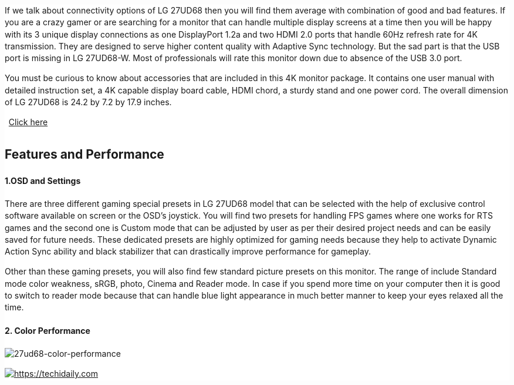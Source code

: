  If we talk about connectivity options of LG 27UD68 then you will find them average with combination of good and bad features. If you are a crazy gamer or are searching for a monitor that can handle multiple display screens at a time then you will be happy with its 3 unique display connections as one DisplayPort 1.2a and two HDMI 2.0 ports that handle 60Hz refresh rate for 4K transmission. They are designed to serve higher content quality with Adaptive Sync technology. But the sad part is that the USB port is missing in LG 27UD68-W. Most of professionals will rate this monitor down due to absence of the USB 3.0 port.

 You must be curious to know about accessories that are included in this 4K monitor package. It contains one user manual with detailed instruction set, a 4K capable display board cable, HDMI chord, a sturdy stand and one power cord. The overall dimension of LG 27UD68 is 24.2 by 7.2 by 17.9 inches.


<span id="1977023">
					<video width="128" height="480" style="cursor:pointer"
           poster="//a.impactradius-go.com/display-clicktoplayimage/1977023.png"
           onclick="if(!this.playClicked){this.play();this.setAttribute('controls',true);this.playClicked=true;}">
	   <source src="//a.impactradius-go.com/display-ad/22993-1977023">
	   <img src="//a.impactradius-go.com/display-clicktoplayimage/1977023.png" style="border: none; height: 100%; width: 100%; object-fit: contain">
	</video>
	<div style="width:80px;text-align:center"><a href="javascript:window.open(decodeURIComponent('https%3A%2F%2Fhomestyler.sjv.io%2Fc%2F5597632%2F1977023%2F22993'), '_blank');void(0);">Click here</a></div>
</span>
<img height="0" width="0" src="https://imp.pxf.io/i/5597632/1977023/22993" style="position:absolute;visibility:hidden;" border="0" />

## Features and Performance

#### 1.OSD and Settings

 There are three different gaming special presets in LG 27UD68 model that can be selected with the help of exclusive control software available on screen or the OSD’s joystick. You will find two presets for handling FPS games where one works for RTS games and the second one is Custom mode that can be adjusted by user as per their desired project needs and can be easily saved for future needs. These dedicated presets are highly optimized for gaming needs because they help to activate Dynamic Action Sync ability and black stabilizer that can drastically improve performance for gameplay.

 Other than these gaming presets, you will also find few standard picture presets on this monitor. The range of include Standard mode color weakness, sRGB, photo, Cinema and Reader mode. In case if you spend more time on your computer then it is good to switch to reader mode because that can handle blue light appearance in much better manner to keep your eyes relaxed all the time.

#### 2. Color Performance

![27ud68-color-performance](https://images.wondershare.com/filmora/article-images/27ud68-color-performance.jpg)


<a href="https://ephamedtechinc.pxf.io/c/5597632/2130530/26400" target="_top" id="2130530">
  <img src="//a.impactradius-go.com/display-ad/26400-2130530" border="0" alt="https://techidaily.com" width="728" height="90"/>
</a>
<img height="0" width="0" src="https://ephamedtechinc.pxf.io/i/5597632/2130530/26400" style="position:absolute;visibility:hidden;" border="0" />
